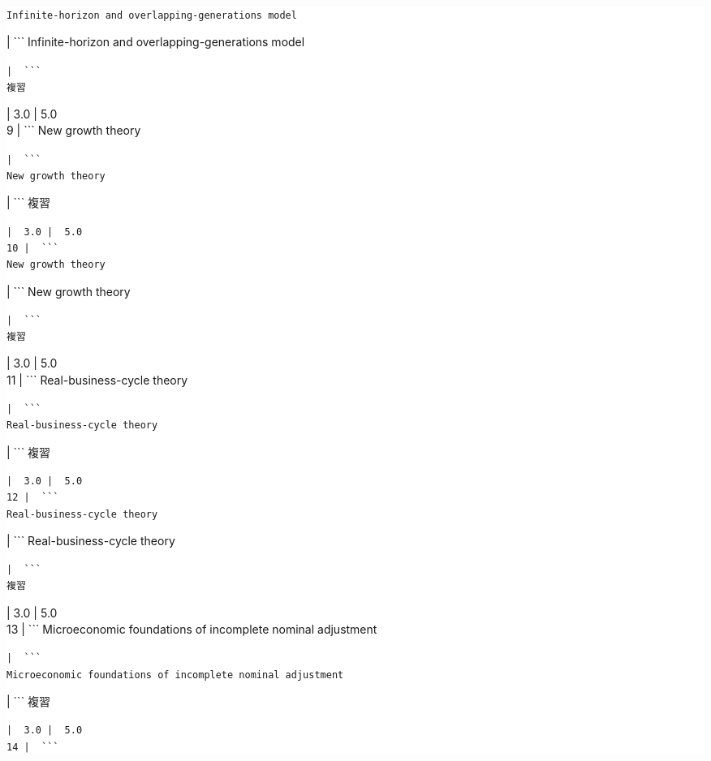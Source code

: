 ```
Infinite-horizon and overlapping-generations model 
```
|  ```
Infinite-horizon and overlapping-generations model 
```
|  ```
複習
```
|  3.0 |  5.0  
9 |  ```
New growth theory 
```
|  ```
New growth theory 
```
|  ```
複習
```
|  3.0 |  5.0  
10 |  ```
New growth theory 
```
|  ```
New growth theory 
```
|  ```
複習
```
|  3.0 |  5.0  
11 |  ```
Real-business-cycle theory
```
|  ```
Real-business-cycle theory
```
|  ```
複習
```
|  3.0 |  5.0  
12 |  ```
Real-business-cycle theory
```
|  ```
Real-business-cycle theory
```
|  ```
複習
```
|  3.0 |  5.0  
13 |  ```
Microeconomic foundations of incomplete nominal adjustment 
```
|  ```
Microeconomic foundations of incomplete nominal adjustment 
```
|  ```
複習
```
|  3.0 |  5.0  
14 |  ```
```